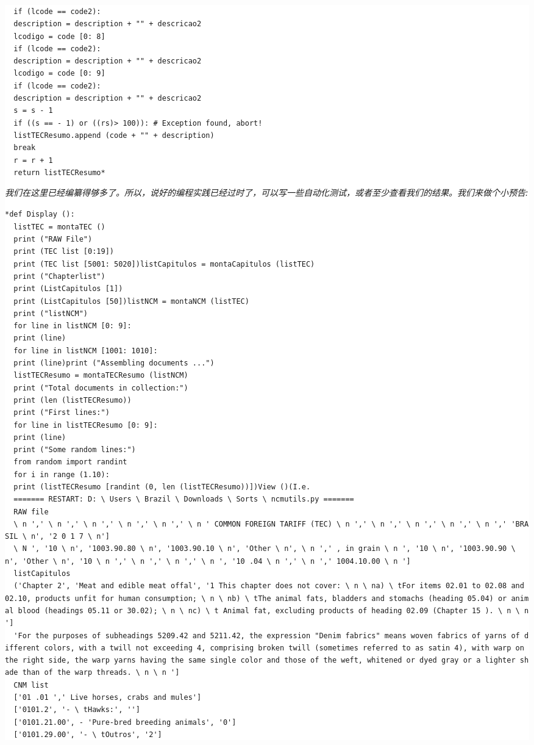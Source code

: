 ```
  if (lcode == code2): 
  description = description + "" + descricao2 
  lcodigo = code [0: 8] 
  if (lcode == code2): 
  description = description + "" + descricao2 
  lcodigo = code [0: 9] 
  if (lcode == code2): 
  description = description + "" + descricao2 
  s = s - 1 
  if ((s == - 1) or ((rs)> 100)): # Exception found, abort! 
  listTECResumo.append (code + "" + description) 
  break 
  r = r + 1 
  return listTECResumo*
```

*我们在这里已经编纂得够多了。所以，说好的编程实践已经过时了，可以写一些自动化测试，或者至少查看我们的结果。我们来做个小预告:*

```
*def Display (): 
  listTEC = montaTEC () 
  print ("RAW File") 
  print (TEC list [0:19]) 
  print (TEC list [5001: 5020])listCapitulos = montaCapitulos (listTEC) 
  print ("Chapterlist") 
  print (ListCapitulos [1]) 
  print (ListCapitulos [50])listNCM = montaNCM (listTEC) 
  print ("listNCM") 
  for line in listNCM [0: 9]: 
  print (line) 
  for line in listNCM [1001: 1010]: 
  print (line)print ("Assembling documents ...") 
  listTECResumo = montaTECResumo (listNCM) 
  print ("Total documents in collection:") 
  print (len (listTECResumo)) 
  print ("First lines:") 
  for line in listTECResumo [0: 9]: 
  print (line) 
  print ("Some random lines:") 
  from random import randint 
  for i in range (1.10): 
  print (listTECResumo [randint (0, len (listTECResumo))])View ()(I.e. 
  ======= RESTART: D: \ Users \ Brazil \ Downloads \ Sorts \ ncmutils.py ======= 
  RAW file 
  \ n ',' \ n ',' \ n ',' \ n ',' \ n ',' \ n ' COMMON FOREIGN TARIFF (TEC) \ n ',' \ n ',' \ n ',' \ n ',' \ n ',' 'BRASIL \ n', '2 0 1 7 \ n'] 
  \ N ', '10 \ n', '1003.90.80 \ n', '1003.90.10 \ n', 'Other \ n', \ n ',' , in grain \ n ', '10 \ n', '1003.90.90 \ n', 'Other \ n', '10 \ n ',' \ n ',' \ n ',' \ n ', '10 .04 \ n ',' \ n ',' 1004.10.00 \ n '] 
  listCapitulos 
  ('Chapter 2', 'Meat and edible meat offal', '1 This chapter does not cover: \ n \ na) \ tFor items 02.01 to 02.08 and 02.10, products unfit for human consumption; \ n \ nb) \ tThe animal fats, bladders and stomachs (heading 05.04) or animal blood (headings 05.11 or 30.02); \ n \ nc) \ t Animal fat, excluding products of heading 02.09 (Chapter 15 ). \ n \ n '] 
  'For the purposes of subheadings 5209.42 and 5211.42, the expression "Denim fabrics" means woven fabrics of yarns of different colors, with a twill not exceeding 4, comprising broken twill (sometimes referred to as satin 4), with warp on the right side, the warp yarns having the same single color and those of the weft, whitened or dyed gray or a lighter shade than of the warp threads. \ n \ n '] 
  CNM list 
  ['01 .01 ',' Live horses, crabs and mules'] 
  ['0101.2', '- \ tHawks:', ''] 
  ['0101.21.00', - 'Pure-bred breeding animals', '0'] 
  ['0101.29.00', '- \ tOutros', '2'] 
```